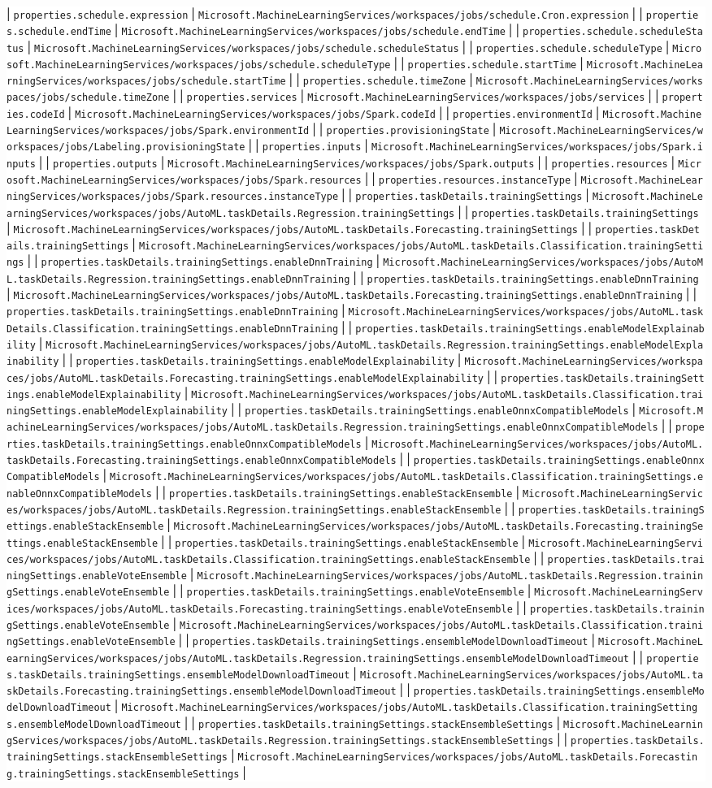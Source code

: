 | `properties.schedule.expression` | `Microsoft.MachineLearningServices/workspaces/jobs/schedule.Cron.expression` |
| `properties.schedule.endTime` | `Microsoft.MachineLearningServices/workspaces/jobs/schedule.endTime` |
| `properties.schedule.scheduleStatus` | `Microsoft.MachineLearningServices/workspaces/jobs/schedule.scheduleStatus` |
| `properties.schedule.scheduleType` | `Microsoft.MachineLearningServices/workspaces/jobs/schedule.scheduleType` |
| `properties.schedule.startTime` | `Microsoft.MachineLearningServices/workspaces/jobs/schedule.startTime` |
| `properties.schedule.timeZone` | `Microsoft.MachineLearningServices/workspaces/jobs/schedule.timeZone` |
| `properties.services` | `Microsoft.MachineLearningServices/workspaces/jobs/services` |
| `properties.codeId` | `Microsoft.MachineLearningServices/workspaces/jobs/Spark.codeId` |
| `properties.environmentId` | `Microsoft.MachineLearningServices/workspaces/jobs/Spark.environmentId` |
| `properties.provisioningState` | `Microsoft.MachineLearningServices/workspaces/jobs/Labeling.provisioningState` |
| `properties.inputs` | `Microsoft.MachineLearningServices/workspaces/jobs/Spark.inputs` |
| `properties.outputs` | `Microsoft.MachineLearningServices/workspaces/jobs/Spark.outputs` |
| `properties.resources` | `Microsoft.MachineLearningServices/workspaces/jobs/Spark.resources` |
| `properties.resources.instanceType` | `Microsoft.MachineLearningServices/workspaces/jobs/Spark.resources.instanceType` |
| `properties.taskDetails.trainingSettings` | `Microsoft.MachineLearningServices/workspaces/jobs/AutoML.taskDetails.Regression.trainingSettings` |
| `properties.taskDetails.trainingSettings` | `Microsoft.MachineLearningServices/workspaces/jobs/AutoML.taskDetails.Forecasting.trainingSettings` |
| `properties.taskDetails.trainingSettings` | `Microsoft.MachineLearningServices/workspaces/jobs/AutoML.taskDetails.Classification.trainingSettings` |
| `properties.taskDetails.trainingSettings.enableDnnTraining` | `Microsoft.MachineLearningServices/workspaces/jobs/AutoML.taskDetails.Regression.trainingSettings.enableDnnTraining` |
| `properties.taskDetails.trainingSettings.enableDnnTraining` | `Microsoft.MachineLearningServices/workspaces/jobs/AutoML.taskDetails.Forecasting.trainingSettings.enableDnnTraining` |
| `properties.taskDetails.trainingSettings.enableDnnTraining` | `Microsoft.MachineLearningServices/workspaces/jobs/AutoML.taskDetails.Classification.trainingSettings.enableDnnTraining` |
| `properties.taskDetails.trainingSettings.enableModelExplainability` | `Microsoft.MachineLearningServices/workspaces/jobs/AutoML.taskDetails.Regression.trainingSettings.enableModelExplainability` |
| `properties.taskDetails.trainingSettings.enableModelExplainability` | `Microsoft.MachineLearningServices/workspaces/jobs/AutoML.taskDetails.Forecasting.trainingSettings.enableModelExplainability` |
| `properties.taskDetails.trainingSettings.enableModelExplainability` | `Microsoft.MachineLearningServices/workspaces/jobs/AutoML.taskDetails.Classification.trainingSettings.enableModelExplainability` |
| `properties.taskDetails.trainingSettings.enableOnnxCompatibleModels` | `Microsoft.MachineLearningServices/workspaces/jobs/AutoML.taskDetails.Regression.trainingSettings.enableOnnxCompatibleModels` |
| `properties.taskDetails.trainingSettings.enableOnnxCompatibleModels` | `Microsoft.MachineLearningServices/workspaces/jobs/AutoML.taskDetails.Forecasting.trainingSettings.enableOnnxCompatibleModels` |
| `properties.taskDetails.trainingSettings.enableOnnxCompatibleModels` | `Microsoft.MachineLearningServices/workspaces/jobs/AutoML.taskDetails.Classification.trainingSettings.enableOnnxCompatibleModels` |
| `properties.taskDetails.trainingSettings.enableStackEnsemble` | `Microsoft.MachineLearningServices/workspaces/jobs/AutoML.taskDetails.Regression.trainingSettings.enableStackEnsemble` |
| `properties.taskDetails.trainingSettings.enableStackEnsemble` | `Microsoft.MachineLearningServices/workspaces/jobs/AutoML.taskDetails.Forecasting.trainingSettings.enableStackEnsemble` |
| `properties.taskDetails.trainingSettings.enableStackEnsemble` | `Microsoft.MachineLearningServices/workspaces/jobs/AutoML.taskDetails.Classification.trainingSettings.enableStackEnsemble` |
| `properties.taskDetails.trainingSettings.enableVoteEnsemble` | `Microsoft.MachineLearningServices/workspaces/jobs/AutoML.taskDetails.Regression.trainingSettings.enableVoteEnsemble` |
| `properties.taskDetails.trainingSettings.enableVoteEnsemble` | `Microsoft.MachineLearningServices/workspaces/jobs/AutoML.taskDetails.Forecasting.trainingSettings.enableVoteEnsemble` |
| `properties.taskDetails.trainingSettings.enableVoteEnsemble` | `Microsoft.MachineLearningServices/workspaces/jobs/AutoML.taskDetails.Classification.trainingSettings.enableVoteEnsemble` |
| `properties.taskDetails.trainingSettings.ensembleModelDownloadTimeout` | `Microsoft.MachineLearningServices/workspaces/jobs/AutoML.taskDetails.Regression.trainingSettings.ensembleModelDownloadTimeout` |
| `properties.taskDetails.trainingSettings.ensembleModelDownloadTimeout` | `Microsoft.MachineLearningServices/workspaces/jobs/AutoML.taskDetails.Forecasting.trainingSettings.ensembleModelDownloadTimeout` |
| `properties.taskDetails.trainingSettings.ensembleModelDownloadTimeout` | `Microsoft.MachineLearningServices/workspaces/jobs/AutoML.taskDetails.Classification.trainingSettings.ensembleModelDownloadTimeout` |
| `properties.taskDetails.trainingSettings.stackEnsembleSettings` | `Microsoft.MachineLearningServices/workspaces/jobs/AutoML.taskDetails.Regression.trainingSettings.stackEnsembleSettings` |
| `properties.taskDetails.trainingSettings.stackEnsembleSettings` | `Microsoft.MachineLearningServices/workspaces/jobs/AutoML.taskDetails.Forecasting.trainingSettings.stackEnsembleSettings` |